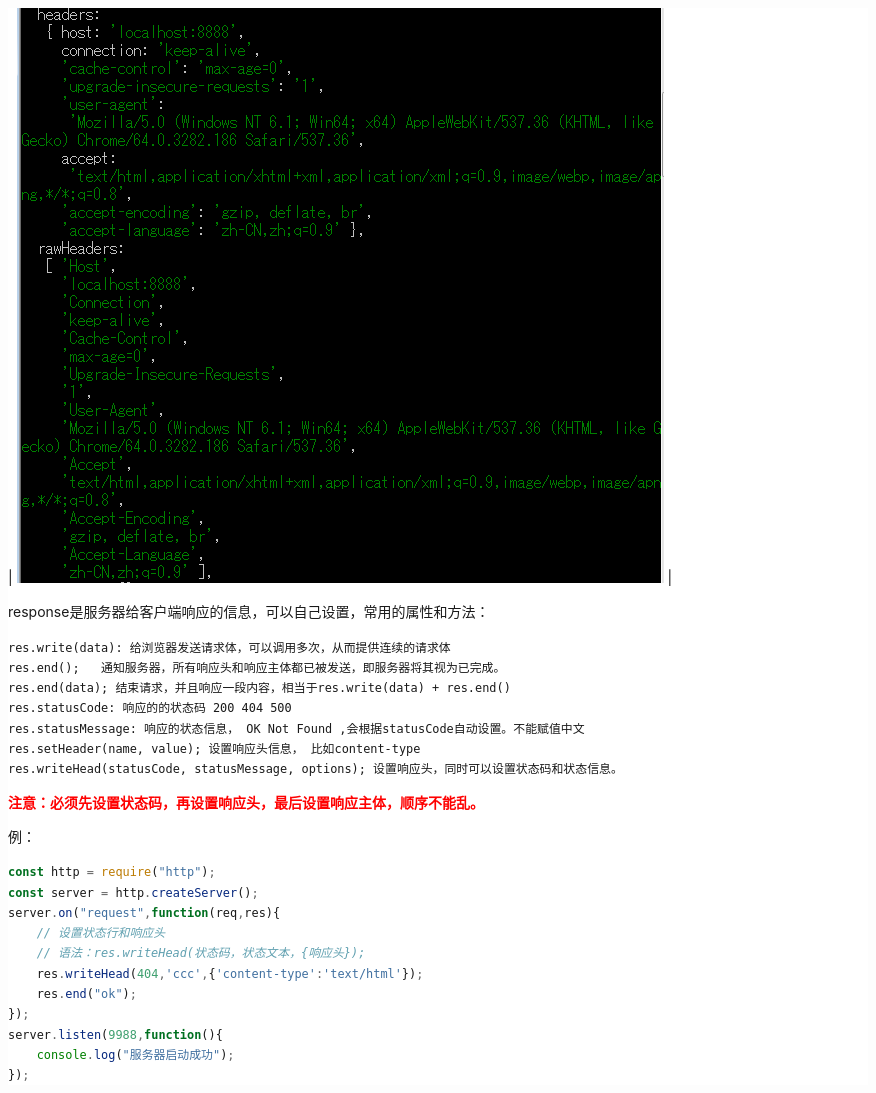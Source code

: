 | ![1568623323858](media/1568623323858.png) |

response是服务器给客户端响应的信息，可以自己设置，常用的属性和方法：

```shell
res.write(data): 给浏览器发送请求体，可以调用多次，从而提供连续的请求体
res.end();   通知服务器，所有响应头和响应主体都已被发送，即服务器将其视为已完成。
res.end(data); 结束请求，并且响应一段内容，相当于res.write(data) + res.end()
res.statusCode: 响应的的状态码 200 404 500
res.statusMessage: 响应的状态信息， OK Not Found ,会根据statusCode自动设置。不能赋值中文
res.setHeader(name, value); 设置响应头信息， 比如content-type
res.writeHead(statusCode, statusMessage, options); 设置响应头，同时可以设置状态码和状态信息。
```

<font color="red">**注意：必须先设置状态码，再设置响应头，最后设置响应主体，顺序不能乱。** </font>

例：

```js
const http = require("http");
const server = http.createServer();
server.on("request",function(req,res){
	// 设置状态行和响应头
	// 语法：res.writeHead(状态码，状态文本，{响应头});
	res.writeHead(404,'ccc',{'content-type':'text/html'});
	res.end("ok");
});
server.listen(9988,function(){
	console.log("服务器启动成功");
});
```
